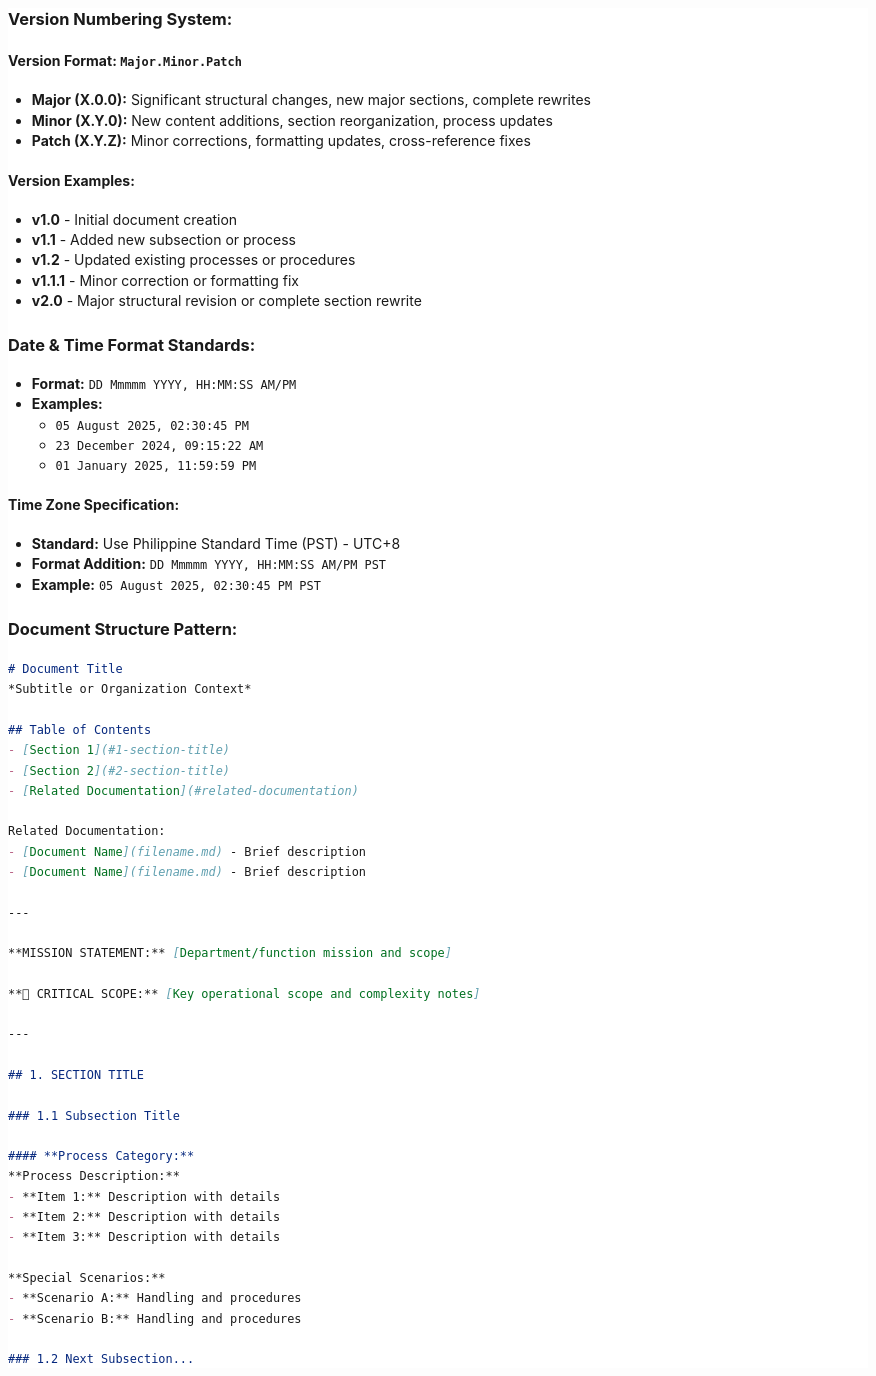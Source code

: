 ### **Version Numbering System:**

#### **Version Format:** `Major.Minor.Patch`
- **Major (X.0.0):** Significant structural changes, new major sections, complete rewrites
- **Minor (X.Y.0):** New content additions, section reorganization, process updates
- **Patch (X.Y.Z):** Minor corrections, formatting updates, cross-reference fixes

#### **Version Examples:**
- **v1.0** - Initial document creation
- **v1.1** - Added new subsection or process
- **v1.2** - Updated existing processes or procedures  
- **v1.1.1** - Minor correction or formatting fix
- **v2.0** - Major structural revision or complete section rewrite

### **Date & Time Format Standards:**
- **Format:** `DD Mmmmm YYYY, HH:MM:SS AM/PM`
- **Examples:** 
  - `05 August 2025, 02:30:45 PM`
  - `23 December 2024, 09:15:22 AM`
  - `01 January 2025, 11:59:59 PM`

#### **Time Zone Specification:**
- **Standard:** Use Philippine Standard Time (PST) - UTC+8
- **Format Addition:** `DD Mmmmm YYYY, HH:MM:SS AM/PM PST`
- **Example:** `05 August 2025, 02:30:45 PM PST`

### **Document Structure Pattern:**
```markdown
# Document Title
*Subtitle or Organization Context*

## Table of Contents
- [Section 1](#1-section-title)
- [Section 2](#2-section-title)
- [Related Documentation](#related-documentation)

Related Documentation:
- [Document Name](filename.md) - Brief description
- [Document Name](filename.md) - Brief description

---

**MISSION STATEMENT:** [Department/function mission and scope]

**🔴 CRITICAL SCOPE:** [Key operational scope and complexity notes]

---

## 1. SECTION TITLE

### 1.1 Subsection Title

#### **Process Category:**
**Process Description:**
- **Item 1:** Description with details
- **Item 2:** Description with details
- **Item 3:** Description with details

**Special Scenarios:**
- **Scenario A:** Handling and procedures
- **Scenario B:** Handling and procedures

### 1.2 Next Subsection...
```